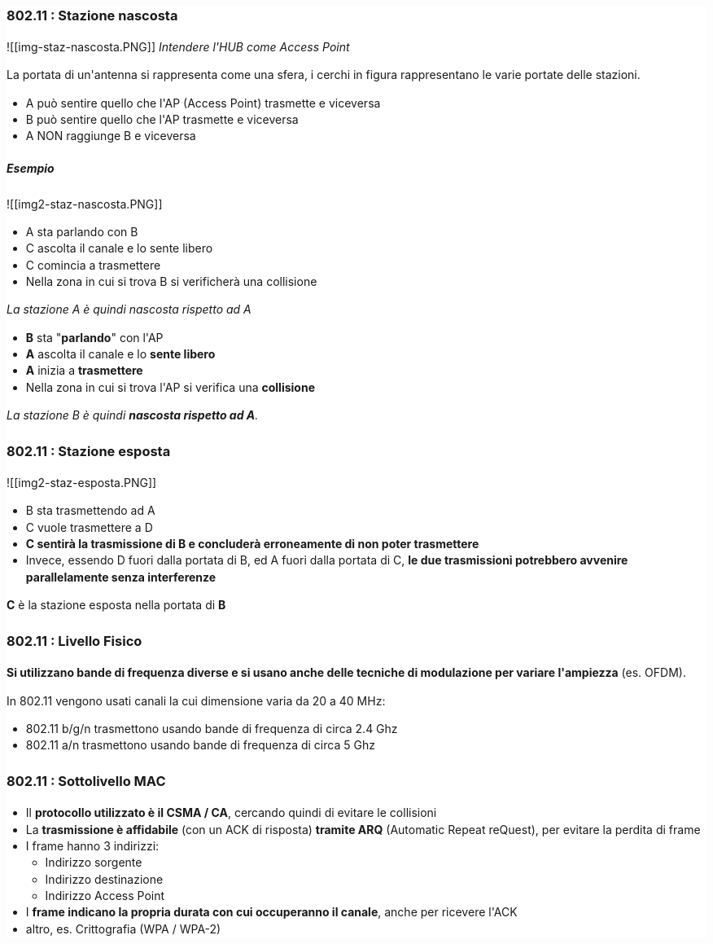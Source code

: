 ### 802.11 : Stazione nascosta
![[img-staz-nascosta.PNG]]
*Intendere l'HUB come Access Point*

La portata di un'antenna si rappresenta come una sfera, i cerchi in figura rappresentano le varie portate delle stazioni.

- A può sentire quello che l'AP (Access Point) trasmette e viceversa
- B può sentire quello che l'AP trasmette e viceversa
- A NON raggiunge B e viceversa

##### Esempio
![[img2-staz-nascosta.PNG]]
- A sta parlando con B
- C ascolta il canale e lo sente libero
- C comincia a trasmettere
- Nella zona in cui si trova B si verificherà una collisione

*La stazione A è quindi nascosta rispetto ad A*

- **B** sta "**parlando**" con l'AP
- **A** ascolta il canale e lo **sente libero**
- **A** inizia a **trasmettere**
- Nella zona in cui si trova l'AP si verifica una **collisione**

*La stazione B è quindi **nascosta rispetto ad A**.*

### 802.11 : Stazione esposta
![[img2-staz-esposta.PNG]]

- B sta trasmettendo ad A
- C vuole trasmettere a D
- **C sentirà la trasmissione di B e concluderà erroneamente di non poter trasmettere**
- Invece, essendo D fuori dalla portata di B, ed A fuori dalla portata di C, **le due trasmissioni potrebbero avvenire parallelamente senza interferenze**

 **C** è la stazione esposta nella portata di **B**

### 802.11 : Livello Fisico
**Si utilizzano bande di frequenza diverse e si usano anche delle tecniche di modulazione per variare l'ampiezza** (es. OFDM).

In 802.11 vengono usati canali la cui dimensione varia da 20 a 40 MHz:
- 802.11 b/g/n trasmettono usando bande di frequenza di circa 2.4 Ghz
- 802.11 a/n trasmettono usando bande di frequenza di circa 5 Ghz

### 802.11 : Sottolivello MAC
- Il **protocollo utilizzato è il CSMA / CA**, cercando quindi di evitare le collisioni
- La **trasmissione è affidabile** (con un ACK di risposta) **tramite ARQ** (Automatic Repeat reQuest), per evitare la perdita di frame
- I frame hanno 3 indirizzi:
	- Indirizzo sorgente
	- Indirizzo destinazione
	- Indirizzo Access Point
- I **frame indicano la propria durata con cui occuperanno il canale**, anche per ricevere l'ACK
- altro, es. Crittografia (WPA / WPA-2) 
